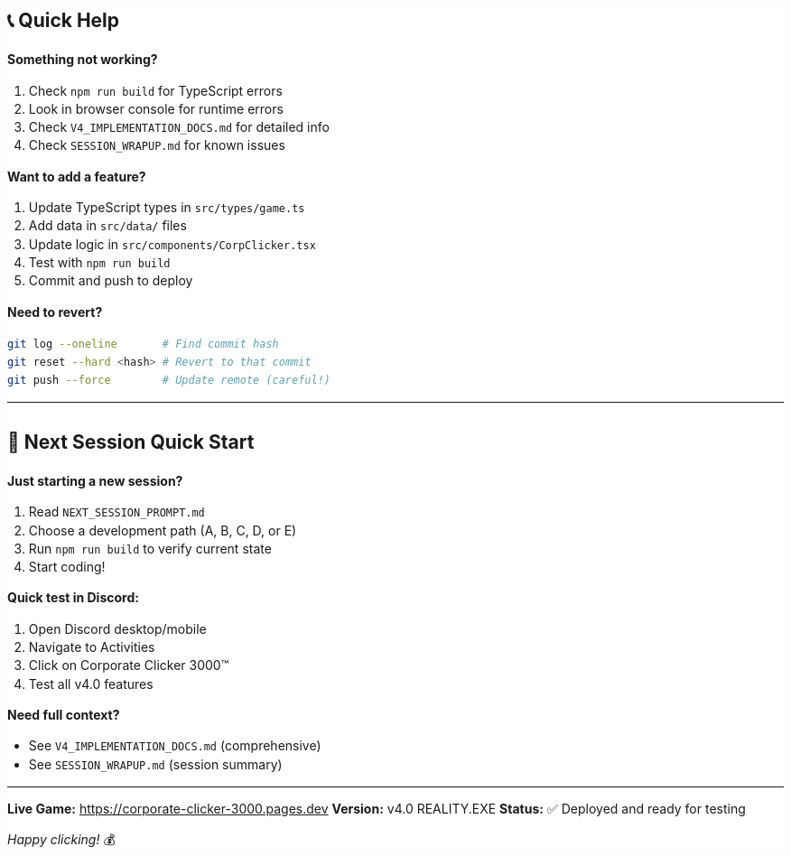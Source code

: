
## 📞 Quick Help

**Something not working?**
1. Check `npm run build` for TypeScript errors
2. Look in browser console for runtime errors
3. Check `V4_IMPLEMENTATION_DOCS.md` for detailed info
4. Check `SESSION_WRAPUP.md` for known issues

**Want to add a feature?**
1. Update TypeScript types in `src/types/game.ts`
2. Add data in `src/data/` files
3. Update logic in `src/components/CorpClicker.tsx`
4. Test with `npm run build`
5. Commit and push to deploy

**Need to revert?**
```bash
git log --oneline       # Find commit hash
git reset --hard <hash> # Revert to that commit
git push --force        # Update remote (careful!)
```

---

## 🎯 Next Session Quick Start

**Just starting a new session?**

1. Read `NEXT_SESSION_PROMPT.md`
2. Choose a development path (A, B, C, D, or E)
3. Run `npm run build` to verify current state
4. Start coding!

**Quick test in Discord:**
1. Open Discord desktop/mobile
2. Navigate to Activities
3. Click on Corporate Clicker 3000™
4. Test all v4.0 features

**Need full context?**
- See `V4_IMPLEMENTATION_DOCS.md` (comprehensive)
- See `SESSION_WRAPUP.md` (session summary)

---

**Live Game:** https://corporate-clicker-3000.pages.dev
**Version:** v4.0 REALITY.EXE
**Status:** ✅ Deployed and ready for testing

_Happy clicking!_ 💰
